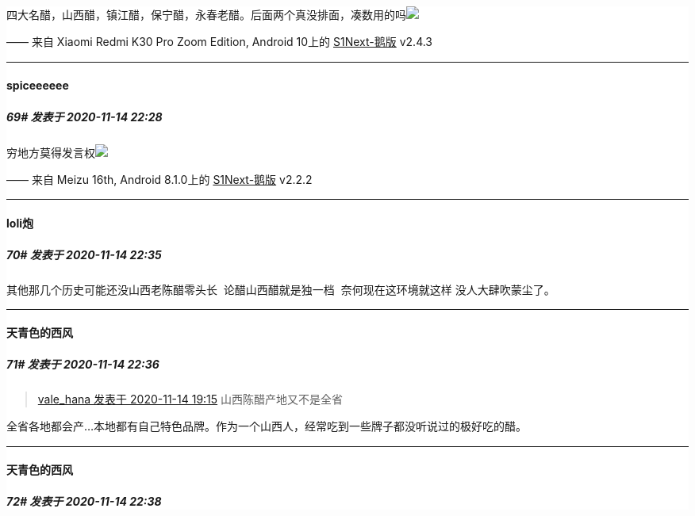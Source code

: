 

四大名醋，山西醋，镇江醋，保宁醋，永春老醋。后面两个真没排面，凑数用的吗<img src="https://static.saraba1st.com/image/smiley/face2017/009.gif" referrerpolicy="no-referrer">

—— 来自 Xiaomi Redmi K30 Pro Zoom Edition, Android 10上的 [S1Next-鹅版](https://github.com/ykrank/S1-Next/releases) v2.4.3







*****

####  spiceeeeee  
##### 69#       发表于 2020-11-14 22:28




穷地方莫得发言权<img src="https://static.saraba1st.com/image/smiley/face2017/002.png" referrerpolicy="no-referrer">

—— 来自 Meizu 16th, Android 8.1.0上的 [S1Next-鹅版](https://github.com/ykrank/S1-Next/releases) v2.2.2







*****

####  loli炮  
##### 70#       发表于 2020-11-14 22:35




其他那几个历史可能还没山西老陈醋零头长  论醋山西醋就是独一档  奈何现在这环境就这样 没人大肆吹蒙尘了。







*****

####  天青色的西风  
##### 71#       发表于 2020-11-14 22:36



<blockquote><a href="httphttps://bbs.saraba1st.com/2b/forum.php?mod=redirect&amp;goto=findpost&amp;pid=49393713&amp;ptid=1972260" target="_blank">vale_hana 发表于 2020-11-14 19:15</a>
山西陈醋产地又不是全省</blockquote>
全省各地都会产…本地都有自己特色品牌。作为一个山西人，经常吃到一些牌子都没听说过的极好吃的醋。







*****

####  天青色的西风  
##### 72#       发表于 2020-11-14 22:38
